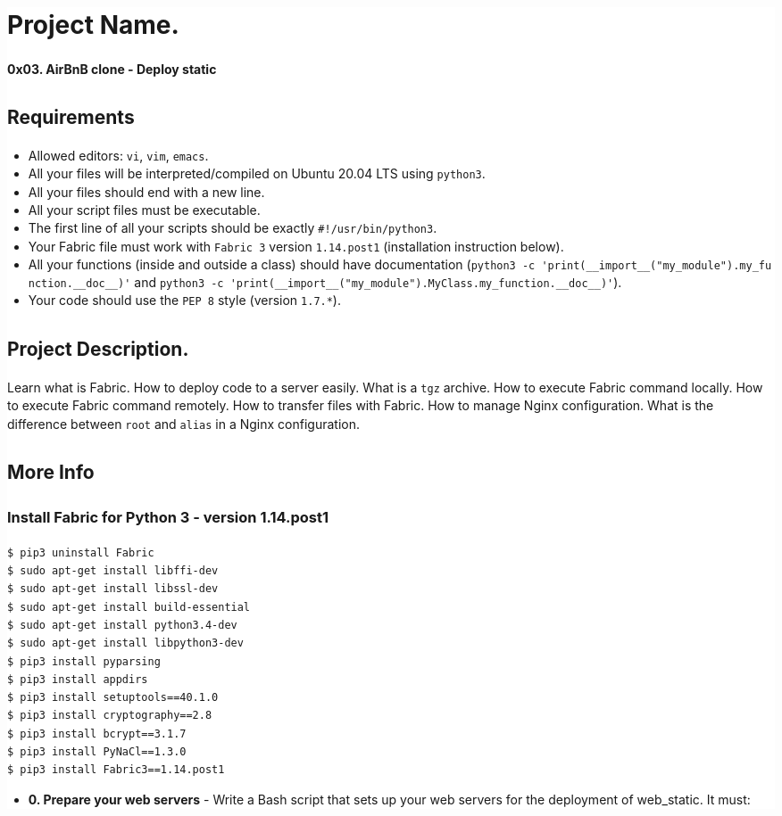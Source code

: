 # Project Name.
**0x03. AirBnB clone - Deploy static**

##  Requirements

*   Allowed editors: `vi`, `vim`, `emacs`.
*   All your files will be interpreted/compiled on Ubuntu 20.04 LTS using `python3`.
*   All your files should end with a new line.
*   All your script files must be executable.
*   The first line of all your scripts should be exactly `#!/usr/bin/python3`.
*   Your Fabric file must work with `Fabric 3` version `1.14.post1` (installation instruction below).
*   All your functions (inside and outside a class) should have documentation (`python3 -c 'print(__import__("my_module").my_function.__doc__)'` and `python3 -c 'print(__import__("my_module").MyClass.my_function.__doc__)'`).
*   Your code should use the `PEP 8` style (version `1.7.*`).

## Project Description.
Learn what is Fabric.
How to deploy code to a server easily.
What is a `tgz` archive.
How to execute Fabric command locally.
How to execute Fabric command remotely.
How to transfer files with Fabric.
How to manage Nginx configuration.
What is the difference between `root` and `alias` in a Nginx configuration.


## More Info
### Install Fabric for Python 3 - version 1.14.post1
```
$ pip3 uninstall Fabric
$ sudo apt-get install libffi-dev
$ sudo apt-get install libssl-dev
$ sudo apt-get install build-essential
$ sudo apt-get install python3.4-dev
$ sudo apt-get install libpython3-dev
$ pip3 install pyparsing
$ pip3 install appdirs
$ pip3 install setuptools==40.1.0
$ pip3 install cryptography==2.8
$ pip3 install bcrypt==3.1.7
$ pip3 install PyNaCl==1.3.0
$ pip3 install Fabric3==1.14.post1
```


* **0. Prepare your web servers** - Write a Bash script that sets up your web servers for the deployment of web_static. It must:
